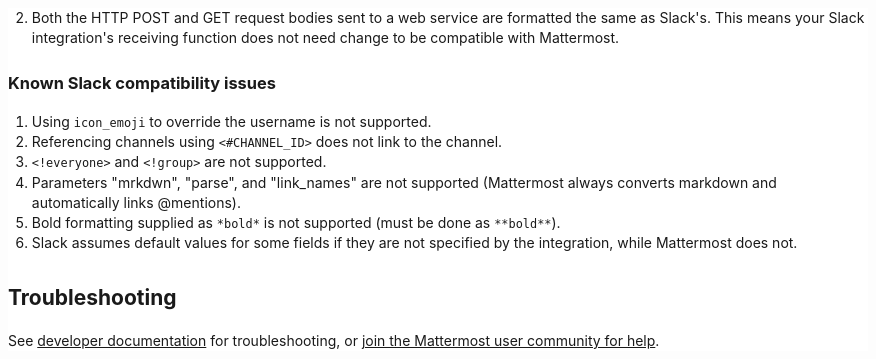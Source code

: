 2. Both the HTTP POST and GET request bodies sent to a web service are formatted the same as Slack's. This means your Slack integration's receiving function does not need change to be compatible with Mattermost.
  
### Known Slack compatibility issues

1. Using `icon_emoji` to override the username is not supported.
2. Referencing  channels using `<#CHANNEL_ID>` does not link to the channel.
3. `<!everyone>` and `<!group>` are not supported.
4. Parameters "mrkdwn", "parse", and "link_names" are not supported (Mattermost always converts markdown and automatically links @mentions).
5. Bold formatting supplied as `*bold*` is not supported (must be done as `**bold**`).
6. Slack assumes default values for some fields if they are not specified by the integration, while Mattermost does not.

## Troubleshooting

See [developer documentation](../admin-slash-commands) for troubleshooting, or [join the Mattermost user community for help](https://mattermost.com/pl/default-ask-mattermost-community).
